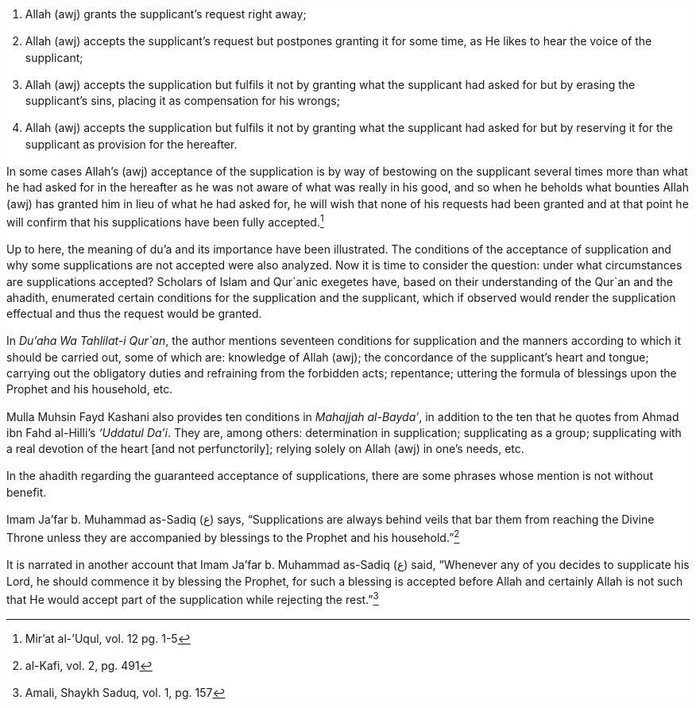 1. Allah (awj) grants the supplicant’s request right away;

2. Allah (awj) accepts the supplicant’s request but postpones granting
it for some time, as He likes to hear the voice of the supplicant;

3. Allah (awj) accepts the supplication but fulfils it not by granting
what the supplicant had asked for but by erasing the supplicant’s sins,
placing it as compensation for his wrongs;

4. Allah (awj) accepts the supplication but fulfils it not by granting
what the supplicant had asked for but by reserving it for the supplicant
as provision for the hereafter.

In some cases Allah’s (awj) acceptance of the supplication is by way of
bestowing on the supplicant several times more than what he had asked
for in the hereafter as he was not aware of what was really in his good,
and so when he beholds what bounties Allah (awj) has granted him in lieu
of what he had asked for, he will wish that none of his requests had
been granted and at that point he will confirm that his supplications
have been fully accepted.[^4]

Up to here, the meaning of du’a and its importance have been
illustrated. The conditions of the acceptance of supplication and why
some supplications are not accepted were also analyzed. Now it is time
to consider the question: under what circumstances are supplications
accepted? Scholars of Islam and Qur\`anic exegetes have, based on their
understanding of the Qur\`an and the ahadith, enumerated certain
conditions for the supplication and the supplicant, which if observed
would render the supplication effectual and thus the request would be
granted.

In *Du’aha Wa Tahlilat-i Qur\`an*, the author mentions seventeen
conditions for supplication and the manners according to which it should
be carried out, some of which are: knowledge of Allah (awj); the
concordance of the supplicant’s heart and tongue; carrying out the
obligatory duties and refraining from the forbidden acts; repentance;
uttering the formula of blessings upon the Prophet and his household,
etc.

Mulla Muhsin Fayd Kashani also provides ten conditions in *Mahajjah
al-Bayda’*, in addition to the ten that he quotes from Ahmad ibn Fahd
al-Hilli’s *‘Uddatul Da’i*. They are, among others: determination in
supplication; supplicating as a group; supplicating with a real devotion
of the heart [and not perfunctorily]; relying solely on Allah (awj) in
one’s needs, etc.

In the ahadith regarding the guaranteed acceptance of supplications,
there are some phrases whose mention is not without benefit.

Imam Ja’far b. Muhammad as-Sadiq (ع) says, “Supplications are always
behind veils that bar them from reaching the Divine Throne unless they
are accompanied by blessings to the Prophet and his household.”[^5]

It is narrated in another account that Imam Ja’far b. Muhammad as-Sadiq
(ع) said, “Whenever any of you decides to supplicate his Lord, he should
commence it by blessing the Prophet, for such a blessing is accepted
before Allah and certainly Allah is not such that He would accept part
of the supplication while rejecting the rest.”[^6]


[^1]: al-Kafi, vol. 2, pg. 352: وَإِنَّ مِنْ عِبَادِيَ الْمُؤْمِنِينَ
[^2]: Mir’at al-’Uqul, vol. 12 pg. 19-20
[^3]: al-Kafi, vol. 1, pg. 330
[^4]: Mir’at al-’Uqul, vol. 12 pg. 1-5
[^5]: al-Kafi, vol. 2, pg. 491
[^6]: Amali, Shaykh Saduq, vol. 1, pg. 157
[^7]: al-Kafi, vol. 2, pg. 67
[^8]: Bihar al-Anwar, vol. 72, pg. 107